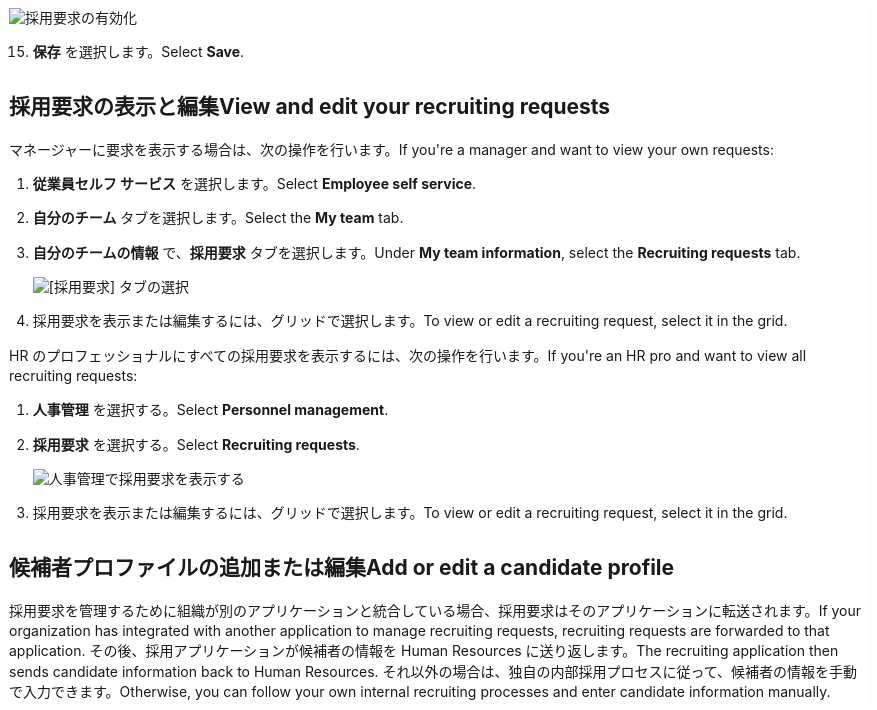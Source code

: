   ![採用要求の有効化](./media/hr-recruit-6-activate-recruit-request.png)

15. <span data-ttu-id="2d0e4-158">**保存** を選択します。</span><span class="sxs-lookup"><span data-stu-id="2d0e4-158">Select **Save**.</span></span>

## <a name="view-and-edit-your-recruiting-requests"></a><span data-ttu-id="2d0e4-159">採用要求の表示と編集</span><span class="sxs-lookup"><span data-stu-id="2d0e4-159">View and edit your recruiting requests</span></span>

<span data-ttu-id="2d0e4-160">マネージャーに要求を表示する場合は、次の操作を行います。</span><span class="sxs-lookup"><span data-stu-id="2d0e4-160">If you're a manager and want to view your own requests:</span></span>

1. <span data-ttu-id="2d0e4-161">**従業員セルフ サービス** を選択します。</span><span class="sxs-lookup"><span data-stu-id="2d0e4-161">Select **Employee self service**.</span></span>

2. <span data-ttu-id="2d0e4-162">**自分のチーム** タブを選択します。</span><span class="sxs-lookup"><span data-stu-id="2d0e4-162">Select the **My team** tab.</span></span>

3. <span data-ttu-id="2d0e4-163">**自分のチームの情報** で、**採用要求** タブを選択します。</span><span class="sxs-lookup"><span data-stu-id="2d0e4-163">Under **My team information**, select the **Recruiting requests** tab.</span></span>

   ![[採用要求] タブの選択](./media/hr-recruit-7-recruiting-requests.png)

4. <span data-ttu-id="2d0e4-165">採用要求を表示または編集するには、グリッドで選択します。</span><span class="sxs-lookup"><span data-stu-id="2d0e4-165">To view or edit a recruiting request, select it in the grid.</span></span>

<span data-ttu-id="2d0e4-166">HR のプロフェッショナルにすべての採用要求を表示するには、次の操作を行います。</span><span class="sxs-lookup"><span data-stu-id="2d0e4-166">If you're an HR pro and want to view all recruiting requests:</span></span>

1. <span data-ttu-id="2d0e4-167">**人事管理** を選択する。</span><span class="sxs-lookup"><span data-stu-id="2d0e4-167">Select **Personnel management**.</span></span>

2. <span data-ttu-id="2d0e4-168">**採用要求** を選択する。</span><span class="sxs-lookup"><span data-stu-id="2d0e4-168">Select **Recruiting requests**.</span></span>

   ![人事管理で採用要求を表示する](./media/hr-recruit-8-recruiting-requests-personnel-management.png)

3. <span data-ttu-id="2d0e4-170">採用要求を表示または編集するには、グリッドで選択します。</span><span class="sxs-lookup"><span data-stu-id="2d0e4-170">To view or edit a recruiting request, select it in the grid.</span></span>

## <a name="add-or-edit-a-candidate-profile"></a><span data-ttu-id="2d0e4-171">候補者プロファイルの追加または編集</span><span class="sxs-lookup"><span data-stu-id="2d0e4-171">Add or edit a candidate profile</span></span>

<span data-ttu-id="2d0e4-172">採用要求を管理するために組織が別のアプリケーションと統合している場合、採用要求はそのアプリケーションに転送されます。</span><span class="sxs-lookup"><span data-stu-id="2d0e4-172">If your organization has integrated with another application to manage recruiting requests, recruiting requests are forwarded to that application.</span></span> <span data-ttu-id="2d0e4-173">その後、採用アプリケーションが候補者の情報を Human Resources に送り返します。</span><span class="sxs-lookup"><span data-stu-id="2d0e4-173">The recruiting application then sends candidate information back to Human Resources.</span></span> <span data-ttu-id="2d0e4-174">それ以外の場合は、独自の内部採用プロセスに従って、候補者の情報を手動で入力できます。</span><span class="sxs-lookup"><span data-stu-id="2d0e4-174">Otherwise, you can follow your own internal recruiting processes and enter candidate information manually.</span></span>
